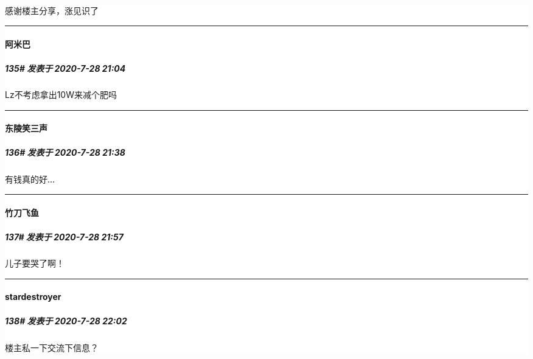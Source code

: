 


感谢楼主分享，涨见识了







*****

####  阿米巴  
##### 135#       发表于 2020-7-28 21:04




Lz不考虑拿出10W来减个肥吗







*****

####  东陵笑三声  
##### 136#       发表于 2020-7-28 21:38




有钱真的好... 







*****

####  竹刀飞鱼  
##### 137#       发表于 2020-7-28 21:57




儿子要哭了啊！







*****

####  stardestroyer  
##### 138#       发表于 2020-7-28 22:02




楼主私一下交流下信息？



